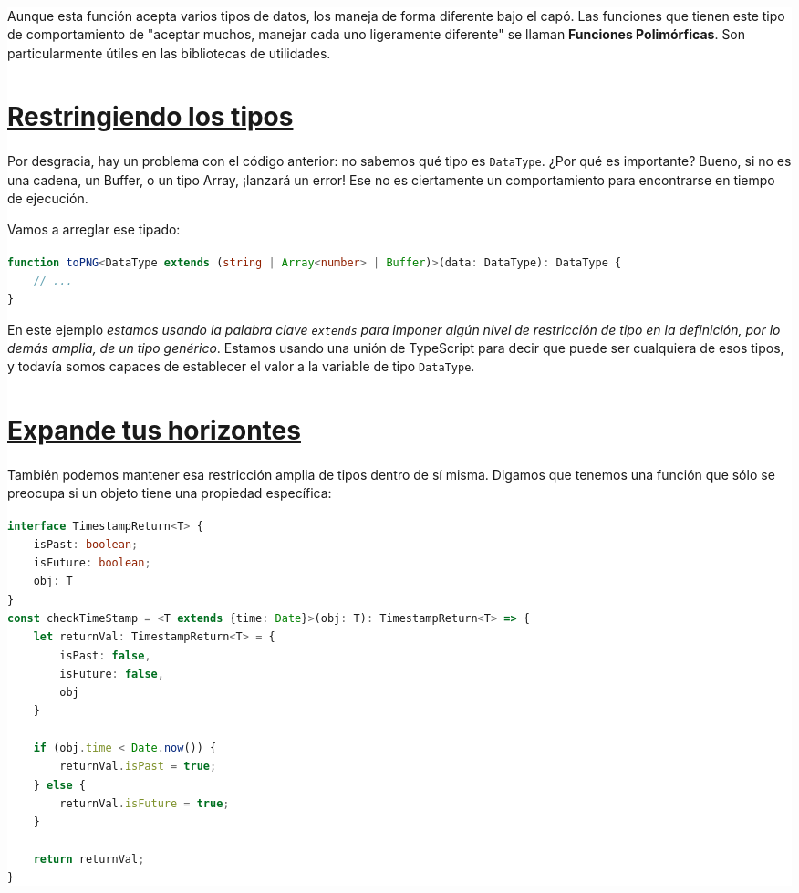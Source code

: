 Aunque esta función acepta varios tipos de datos, los maneja de forma diferente bajo el capó. Las funciones que tienen este tipo de comportamiento de "aceptar muchos, manejar cada uno ligeramente diferente" se llaman **Funciones Polimórficas**. Son particularmente útiles en las bibliotecas de utilidades.

# [Restringiendo los tipos](#extends-keyword)

Por desgracia, hay un problema con el código anterior: no sabemos qué tipo es `DataType`. ¿Por qué es importante? Bueno, si no es una cadena, un Buffer, o un tipo Array, ¡lanzará un error! Ese no es ciertamente un comportamiento para encontrarse en tiempo de ejecución.

Vamos a arreglar ese tipado:

```typescript
function toPNG<DataType extends (string | Array<number> | Buffer)>(data: DataType): DataType {
	// ...
}
```

En este ejemplo _estamos usando la palabra clave `extends` para imponer algún nivel de restricción de tipo en la definición, por lo demás amplia, de un tipo genérico_. Estamos usando una unión de TypeScript para decir que puede ser cualquiera de esos tipos, y todavía somos capaces de establecer el valor a la variable de tipo `DataType`.

# [Expande tus horizontes](#imperative-casting-extends)

También podemos mantener esa restricción amplia de tipos dentro de sí misma. Digamos que tenemos una función que sólo se preocupa si un objeto tiene una propiedad específica:

```typescript
interface TimestampReturn<T> {
	isPast: boolean;
	isFuture: boolean;
	obj: T
}
const checkTimeStamp = <T extends {time: Date}>(obj: T): TimestampReturn<T> => {
	let returnVal: TimestampReturn<T> = {
		isPast: false,
		isFuture: false,
		obj
	}
	
	if (obj.time < Date.now()) {
		returnVal.isPast = true;
	} else {
		returnVal.isFuture = true;
	}
	
	return returnVal;
}

```

